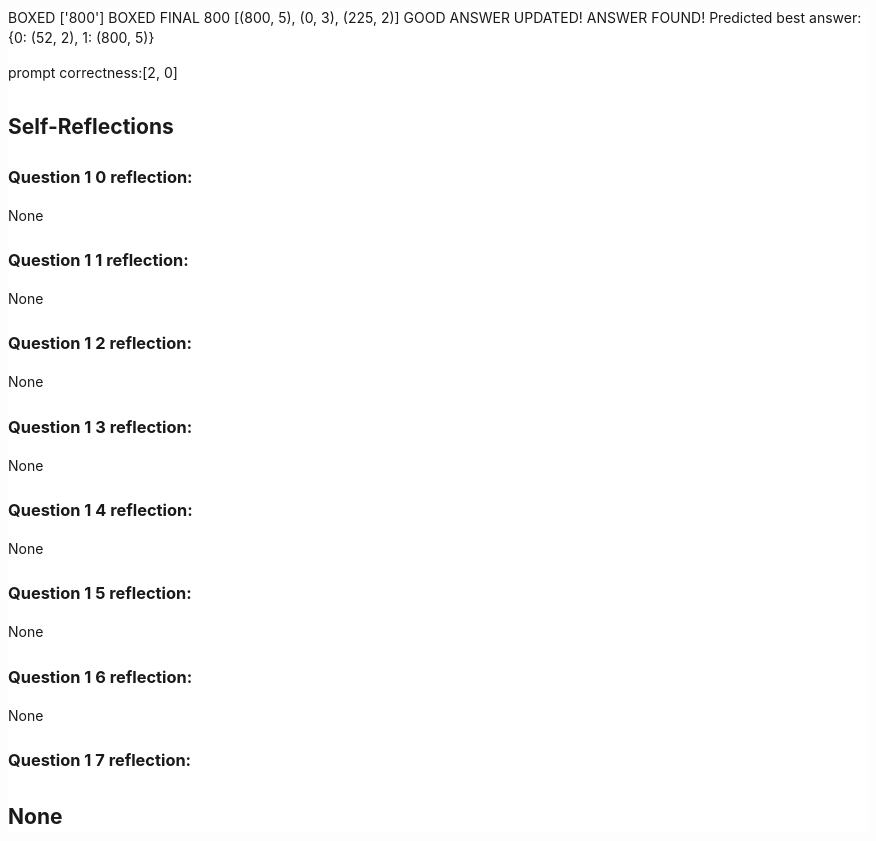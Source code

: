 BOXED ['800']
BOXED FINAL 800
[(800, 5), (0, 3), (225, 2)]
GOOD ANSWER UPDATED!
ANSWER FOUND!
Predicted best answer: {0: (52, 2), 1: (800, 5)}

prompt correctness:[2, 0]

## Self-Reflections

### Question 1 0 reflection:
None
### Question 1 1 reflection:
None
### Question 1 2 reflection:
None
### Question 1 3 reflection:
None
### Question 1 4 reflection:
None
### Question 1 5 reflection:
None
### Question 1 6 reflection:
None
### Question 1 7 reflection:
None
---
